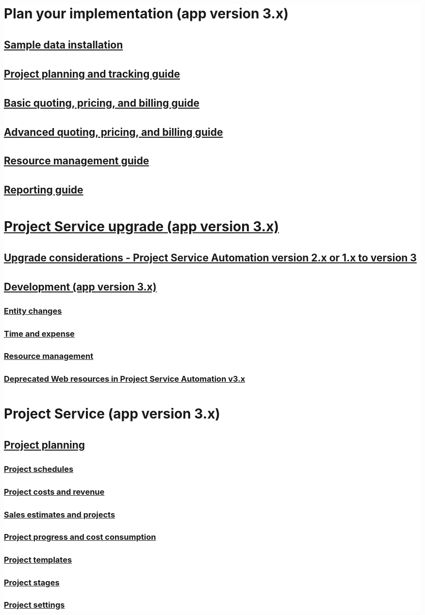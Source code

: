 # Plan your implementation (app version 3.x)	
## [Sample data installation](install-sample-data-3-x.md)	
## [Project planning and tracking guide](implementation-guides/project-planning-tracking.md)	
## [Basic quoting, pricing, and billing guide](implementation-guides/begin-quoting-pricing-billing.md)	
## [Advanced quoting, pricing, and billing guide](implementation-guides/adv-quoting-pricing-billing.md)	
## [Resource management guide](implementation-guides/resource-management-guide.md)	
## [Reporting guide](implementation-guides/reporting-guide.md) 	

# [Project Service upgrade (app version 3.x)](upgrade-psa-home-page.md)	

## [Upgrade considerations - Project Service Automation version 2.x or 1.x to version 3](upgrade-v3.md)	
## [Development (app version 3.x)](../psa/developer-guides/overview-dev-notes-v3.x.md)	
### [Entity changes](../psa/developer-guides/entity-changes-v3.x.md)  	
### [Time and expense](../psa/developer-guides/time-expense-changes-v3.x.md)  	
### [Resource management](../psa/developer-guides/resource-management-changes-v3.x.md)  	
### [Deprecated Web resources in Project Service Automation v3.x](../psa/developer-guides/web-resources-deprecated-v3.x.md)	

# Project Service (app version 3.x)	
## [Project planning](project-planning.md)	
### [Project schedules](project-creating.md)	
### [Project costs and revenue](project-estimating.md)	
### [Sales estimates and projects](project-leveraging.md)	
### [Project progress and cost consumption](project-tracking.md)	
### [Project templates](project-templates.md)	
### [Project stages](project-stages.md)	
### [Project settings](project-settings.md)	